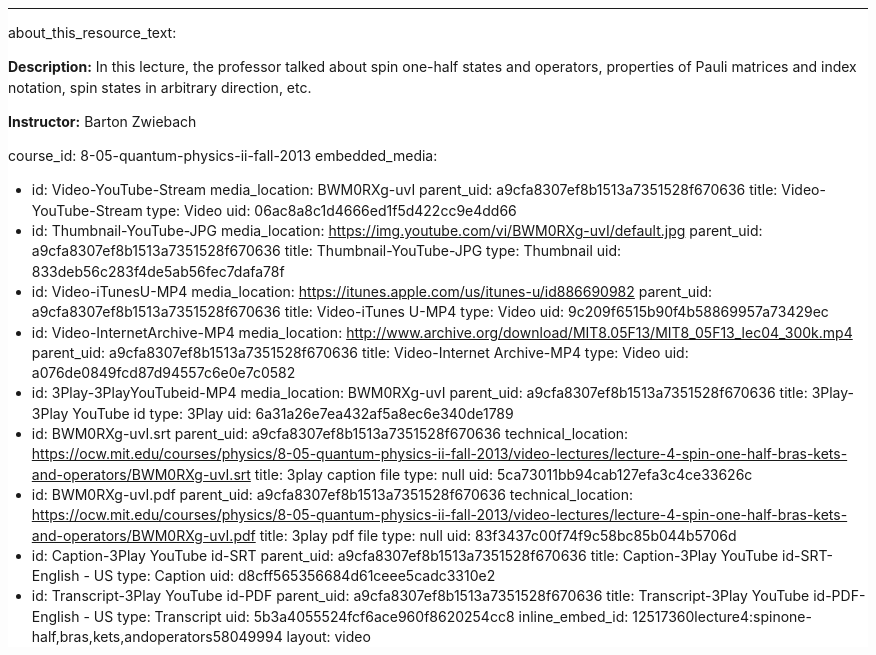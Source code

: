 ---
about_this_resource_text: <p><strong>Description:</strong>  In this lecture, the professor
  talked about spin one-half states and operators, properties of Pauli matrices and
  index notation, spin states in arbitrary direction, etc.</p><p><strong>Instructor:</strong>
  Barton Zwiebach</p>
course_id: 8-05-quantum-physics-ii-fall-2013
embedded_media:
- id: Video-YouTube-Stream
  media_location: BWM0RXg-uvI
  parent_uid: a9cfa8307ef8b1513a7351528f670636
  title: Video-YouTube-Stream
  type: Video
  uid: 06ac8a8c1d4666ed1f5d422cc9e4dd66
- id: Thumbnail-YouTube-JPG
  media_location: https://img.youtube.com/vi/BWM0RXg-uvI/default.jpg
  parent_uid: a9cfa8307ef8b1513a7351528f670636
  title: Thumbnail-YouTube-JPG
  type: Thumbnail
  uid: 833deb56c283f4de5ab56fec7dafa78f
- id: Video-iTunesU-MP4
  media_location: https://itunes.apple.com/us/itunes-u/id886690982
  parent_uid: a9cfa8307ef8b1513a7351528f670636
  title: Video-iTunes U-MP4
  type: Video
  uid: 9c209f6515b90f4b58869957a73429ec
- id: Video-InternetArchive-MP4
  media_location: http://www.archive.org/download/MIT8.05F13/MIT8_05F13_lec04_300k.mp4
  parent_uid: a9cfa8307ef8b1513a7351528f670636
  title: Video-Internet Archive-MP4
  type: Video
  uid: a076de0849fcd87d94557c6e0e7c0582
- id: 3Play-3PlayYouTubeid-MP4
  media_location: BWM0RXg-uvI
  parent_uid: a9cfa8307ef8b1513a7351528f670636
  title: 3Play-3Play YouTube id
  type: 3Play
  uid: 6a31a26e7ea432af5a8ec6e340de1789
- id: BWM0RXg-uvI.srt
  parent_uid: a9cfa8307ef8b1513a7351528f670636
  technical_location: https://ocw.mit.edu/courses/physics/8-05-quantum-physics-ii-fall-2013/video-lectures/lecture-4-spin-one-half-bras-kets-and-operators/BWM0RXg-uvI.srt
  title: 3play caption file
  type: null
  uid: 5ca73011bb94cab127efa3c4ce33626c
- id: BWM0RXg-uvI.pdf
  parent_uid: a9cfa8307ef8b1513a7351528f670636
  technical_location: https://ocw.mit.edu/courses/physics/8-05-quantum-physics-ii-fall-2013/video-lectures/lecture-4-spin-one-half-bras-kets-and-operators/BWM0RXg-uvI.pdf
  title: 3play pdf file
  type: null
  uid: 83f3437c00f74f9c58bc85b044b5706d
- id: Caption-3Play YouTube id-SRT
  parent_uid: a9cfa8307ef8b1513a7351528f670636
  title: Caption-3Play YouTube id-SRT-English - US
  type: Caption
  uid: d8cff565356684d61ceee5cadc3310e2
- id: Transcript-3Play YouTube id-PDF
  parent_uid: a9cfa8307ef8b1513a7351528f670636
  title: Transcript-3Play YouTube id-PDF-English - US
  type: Transcript
  uid: 5b3a4055524fcf6ace960f8620254cc8
inline_embed_id: 12517360lecture4:spinone-half,bras,kets,andoperators58049994
layout: video